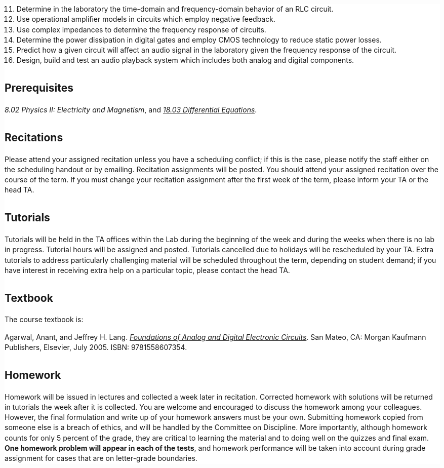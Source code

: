 11.  Determine in the laboratory the time-domain and frequency-domain behavior of an RLC circuit.
12.  Use operational amplifier models in circuits which employ negative feedback.
13.  Use complex impedances to determine the frequency response of circuits.
14.  Determine the power dissipation in digital gates and employ CMOS technology to reduce static power losses.
15.  Predict how a given circuit will affect an audio signal in the laboratory given the frequency response of the circuit.
16.  Design, build and test an audio playback system which includes both analog and digital components.

Prerequisites
-------------

_8.02 Physics II: Electricity and Magnetism_, and [_18.03 Differential Equations_](/courses/18-03sc-differential-equations-fall-2011).

Recitations
-----------

Please attend your assigned recitation unless you have a scheduling conflict; if this is the case, please notify the staff either on the scheduling handout or by emailing. Recitation assignments will be posted. You should attend your assigned recitation over the course of the term. If you must change your recitation assignment after the first week of the term, please inform your TA or the head TA.

Tutorials
---------

Tutorials will be held in the TA offices within the Lab during the beginning of the week and during the weeks when there is no lab in progress. Tutorial hours will be assigned and posted. Tutorials cancelled due to holidays will be rescheduled by your TA. Extra tutorials to address particularly challenging material will be scheduled throughout the term, depending on student demand; if you have interest in receiving extra help on a particular topic, please contact the head TA.

Textbook
--------

The course textbook is:

Agarwal, Anant, and Jeffrey H. Lang. [_Foundations of Analog and Digital Electronic Circuits_](http://www.elsevierdirect.com/product.jsp?isbn=9781558607354). San Mateo, CA: Morgan Kaufmann Publishers, Elsevier, July 2005. ISBN: 9781558607354.

Homework
--------

Homework will be issued in lectures and collected a week later in recitation. Corrected homework with solutions will be returned in tutorials the week after it is collected. You are welcome and encouraged to discuss the homework among your colleagues. However, the final formulation and write up of your homework answers must be your own. Submitting homework copied from someone else is a breach of ethics, and will be handled by the Committee on Discipline. More importantly, although homework counts for only 5 percent of the grade, they are critical to learning the material and to doing well on the quizzes and final exam. **One homework problem will appear in each of the tests**, and homework performance will be taken into account during grade assignment for cases that are on letter-grade boundaries.
